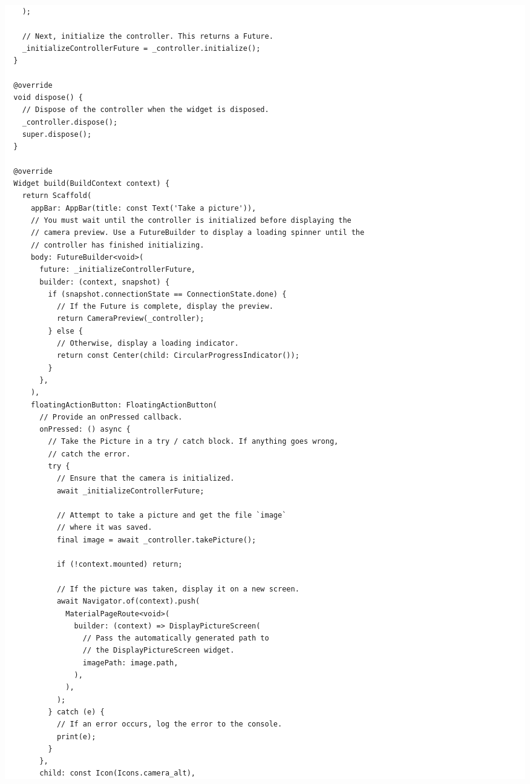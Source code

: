 ```
    );

    // Next, initialize the controller. This returns a Future.
    _initializeControllerFuture = _controller.initialize();
  }

  @override
  void dispose() {
    // Dispose of the controller when the widget is disposed.
    _controller.dispose();
    super.dispose();
  }

  @override
  Widget build(BuildContext context) {
    return Scaffold(
      appBar: AppBar(title: const Text('Take a picture')),
      // You must wait until the controller is initialized before displaying the
      // camera preview. Use a FutureBuilder to display a loading spinner until the
      // controller has finished initializing.
      body: FutureBuilder<void>(
        future: _initializeControllerFuture,
        builder: (context, snapshot) {
          if (snapshot.connectionState == ConnectionState.done) {
            // If the Future is complete, display the preview.
            return CameraPreview(_controller);
          } else {
            // Otherwise, display a loading indicator.
            return const Center(child: CircularProgressIndicator());
          }
        },
      ),
      floatingActionButton: FloatingActionButton(
        // Provide an onPressed callback.
        onPressed: () async {
          // Take the Picture in a try / catch block. If anything goes wrong,
          // catch the error.
          try {
            // Ensure that the camera is initialized.
            await _initializeControllerFuture;

            // Attempt to take a picture and get the file `image`
            // where it was saved.
            final image = await _controller.takePicture();

            if (!context.mounted) return;

            // If the picture was taken, display it on a new screen.
            await Navigator.of(context).push(
              MaterialPageRoute<void>(
                builder: (context) => DisplayPictureScreen(
                  // Pass the automatically generated path to
                  // the DisplayPictureScreen widget.
                  imagePath: image.path,
                ),
              ),
            );
          } catch (e) {
            // If an error occurs, log the error to the console.
            print(e);
          }
        },
        child: const Icon(Icons.camera_alt),
```